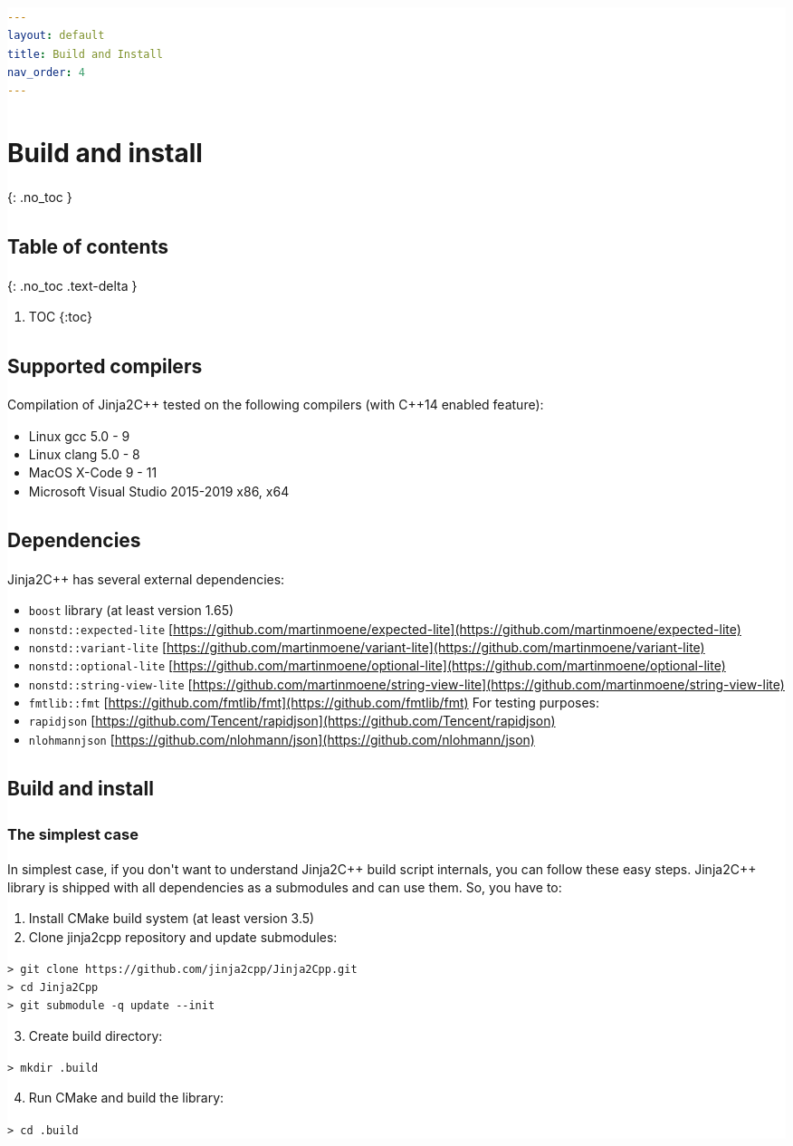 ```yaml
---
layout: default
title: Build and Install
nav_order: 4
---
```


# Build and install
{: .no_toc }

## Table of contents
{: .no_toc .text-delta }

1. TOC
{:toc}

## Supported compilers
Compilation of Jinja2C++ tested on the following compilers (with C++14 enabled feature):
- Linux gcc 5.0 - 9
- Linux clang 5.0 - 8
- MacOS X-Code 9 - 11
- Microsoft Visual Studio 2015-2019 x86, x64

## Dependencies
Jinja2C++ has several external dependencies:
-  `boost` library (at least version 1.65) 
-  `nonstd::expected-lite` [https://github.com/martinmoene/expected-lite](https://github.com/martinmoene/expected-lite)
-  `nonstd::variant-lite` [https://github.com/martinmoene/variant-lite](https://github.com/martinmoene/variant-lite)
-  `nonstd::optional-lite` [https://github.com/martinmoene/optional-lite](https://github.com/martinmoene/optional-lite)
-  `nonstd::string-view-lite` [https://github.com/martinmoene/string-view-lite](https://github.com/martinmoene/string-view-lite)
-  `fmtlib::fmt` [https://github.com/fmtlib/fmt](https://github.com/fmtlib/fmt)
For testing purposes:
-  `rapidjson` [https://github.com/Tencent/rapidjson](https://github.com/Tencent/rapidjson)
-  `nlohmannjson` [https://github.com/nlohmann/json](https://github.com/nlohmann/json)

## Build and install

### The simplest case
In simplest case, if you don't want to understand Jinja2C++ build script internals, you can follow these easy steps. Jinja2C++ library is shipped with all dependencies as a submodules and can use them. So, you have to:

1. Install CMake build system (at least version 3.5)
2. Clone jinja2cpp repository and update submodules:
```
> git clone https://github.com/jinja2cpp/Jinja2Cpp.git
> cd Jinja2Cpp
> git submodule -q update --init
```
3. Create build directory:
```
> mkdir .build
```
4. Run CMake and build the library:
```
> cd .build
```